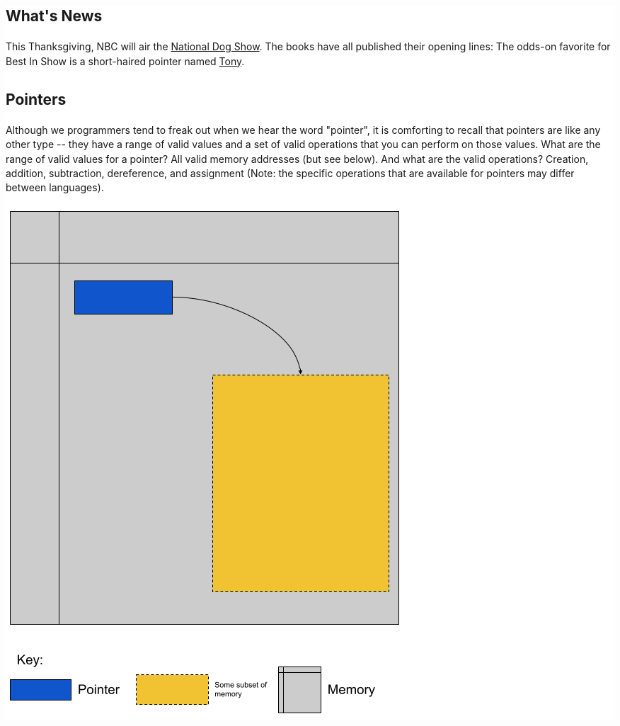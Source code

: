 ## What's News

This Thanksgiving, NBC will air the [National Dog Show](https://www.nbc.com/nbc-insider/2024-national-dog-show). The books have all published their opening lines: The odds-on favorite for Best In Show is a short-haired pointer named [Tony](https://www.infoq.com/presentations/Null-References-The-Billion-Dollar-Mistake-Tony-Hoare/).

## Pointers

Although we programmers tend to freak out when we hear the word "pointer", it is comforting to recall that pointers are like any other type -- they have a range of valid values and a set of valid operations that you can perform on those values. What are the range of valid values for a pointer? All valid memory addresses (but see below). And what are the valid operations? Creation, addition, subtraction, dereference, and assignment (Note: the specific operations that are available for pointers may differ between languages).

![](./graphics/Pointer.png)
